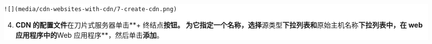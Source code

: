     ![](media/cdn-websites-with-cdn/7-create-cdn.png)   

4. **CDN 的配置文件**在刀片式服务器单击**+ 终结点**按钮。 为它指定一个名称，选择**源类型**下拉列表和**原始主机名称**下拉列表中，在 web 应用程序中的**Web 应用程序**，然后单击**添加**。  

